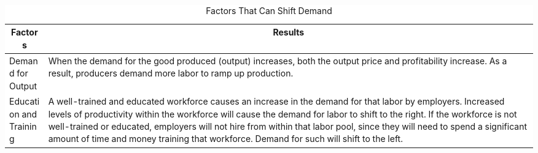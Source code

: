 <table id="Table_04_02" summary="This table has two columns and six rows. The columns are labeled 'Factors' and 'Results.' Under the 'Factors' column are the following phrases, 'Demand for Output,' 'Education and Training,' 'Technology,' 'Number of Companies,' 'Government Regulations,' and 'Price and Availability of Other Inputs.' Under the 'Results' column are the following explanations: 'When the demand for the good produced (output) increases, both the output price and profitability increase. As a result, producers demand more labor to ramp up production,' 'Well-trained and educated workforce causes an increase in the demand for that labor by employers. Increased levels of productivity within the workforce will cause the demand for labor to shift to the right. If the workforce is not well-trained or educated, employers will not hire from within that labor pool, since they will need to spend a significant amount of time and money training that workforce. Demand for such will shift to the left,' 'Technology changes can act as either substitutes for or complements to labor. When technology acts as a substitute, it replace the need for the number of workers an employer needs to hire. For example, word processing decreased the number of typists needed in the workplace. This shifted the demand curve for typists left. An increase in availability of certain technologies may increase the demand for labor. Technology that acts as a complement to labor will increase the demand for certain types of labor, resulting in a rightward shift of the demand curve. For example, the increased use of word processing and other software has increased the demand for information technology professionals who can resolve software and hardware issues related to a firms' network. More and better technology will increase demand for skilled workers who know how to use technology to enhance workplace productivity. Those workers who do not adapt to changes in technology will experience a decrease in demand,' 'An increase in the number of companies producing a given product will increase the demand for labor resulting in a shift to the right. A decrease in the number of companies producing a given product will decrease the demand for labor resulting in a shift to the left,' 'Complying with government regulations can increase or decrease the demand for labor at any given wage. In the heath care industry, government rules may require that nurses be hired to carry out certain medical procedures. This will increase the demand for nurses. Less-trained healthcare workers would be prohibited from carrying out these procedures, and the demand for these workers will shift to the left,' and 'Labor is not the only input into the production process. For example, a sales person at a call center needs a telephone and a computer terminal to enter data and record sales. The demand for salespersons at the call center will increase if the number of telephones and computer terminals available increases. This will cause a rightward shift of the demand curve. As the amount of inputs increases, the demand for labor will increase. If the terminal or the telephones malfunction, then the demand for that labor force will decrease. As the quantity of other inputs decreases, the demand for labor will decrease. Similarly, if prices of other inputs fall, production will become more profitable and suppliers will demand more labor in increase production. The opposite is also true. Higher input prices lower demand for labor."><caption><span data-type="title">Factors That Can Shift Demand</span></caption><thead>
<tr>
<th>Factors</th>
<th>Results</th>
</tr>
</thead><tbody>
<tr>
<td>Demand for Output</td>
<td>When the demand for the good produced (output) increases, both the output price and profitability increase. As a result, producers demand more labor to ramp up production.</td>
</tr>

<tr>
<td>Education and Training</td>
<td>A well-trained and educated workforce causes an increase in the demand for that labor by employers. Increased levels of productivity within the workforce will cause the demand for labor to shift to the right. If the workforce is not well-trained or educated, employers will not hire from within that labor pool, since they will need to spend a significant amount of time and money training that workforce. Demand for such will shift to the left.</td>
</tr>
